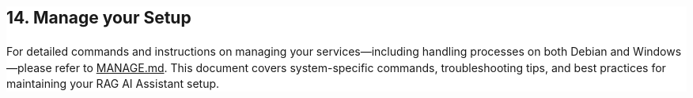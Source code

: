 
## **14. Manage your Setup**

For detailed commands and instructions on managing your services—including handling processes on both Debian and Windows—please refer to [MANAGE.md](/docs/MANAGE.md). This document covers system-specific commands, troubleshooting tips, and best practices for maintaining your RAG AI Assistant setup.